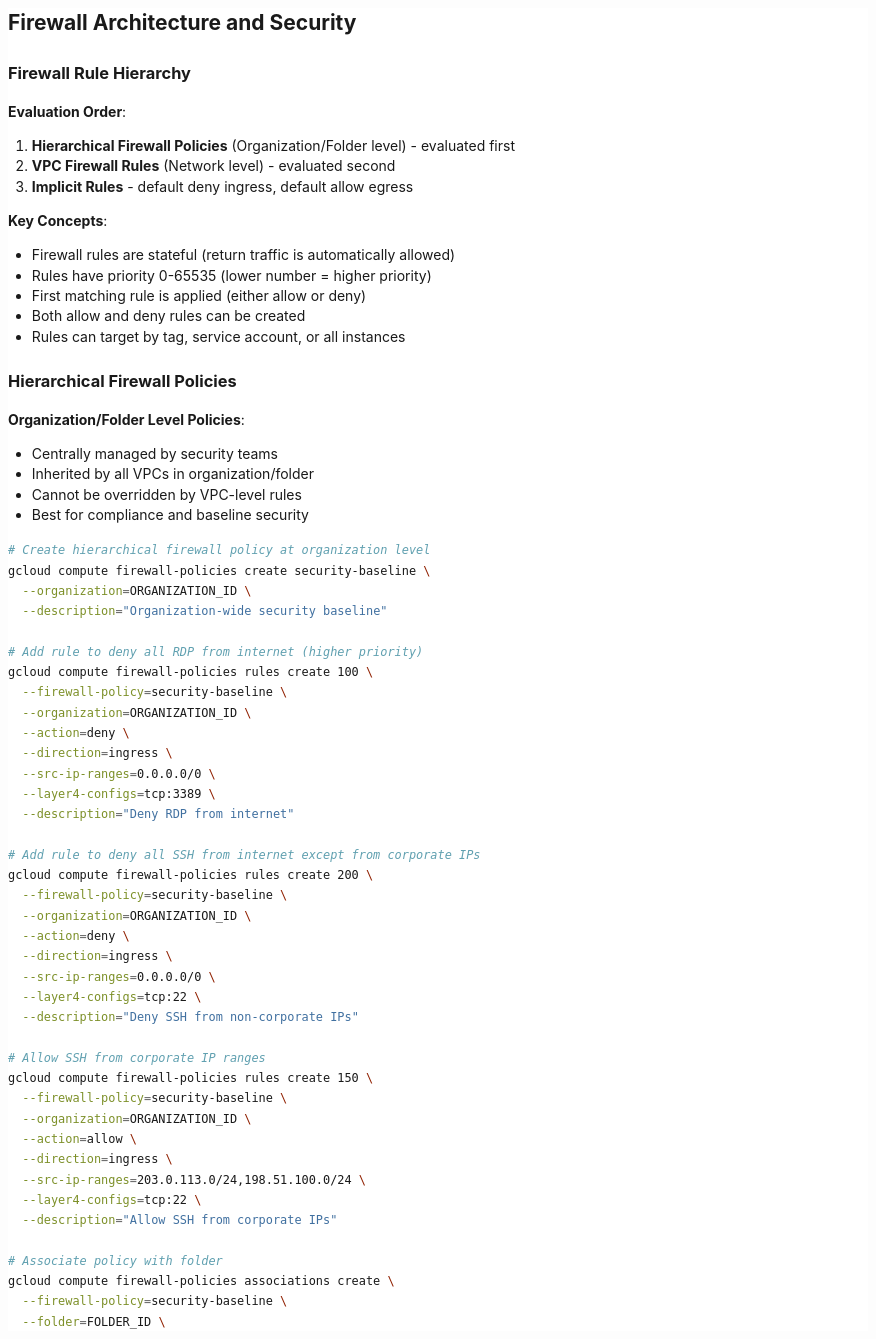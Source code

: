 ## Firewall Architecture and Security

### Firewall Rule Hierarchy

**Evaluation Order**:
1. **Hierarchical Firewall Policies** (Organization/Folder level) - evaluated first
2. **VPC Firewall Rules** (Network level) - evaluated second
3. **Implicit Rules** - default deny ingress, default allow egress

**Key Concepts**:
- Firewall rules are stateful (return traffic is automatically allowed)
- Rules have priority 0-65535 (lower number = higher priority)
- First matching rule is applied (either allow or deny)
- Both allow and deny rules can be created
- Rules can target by tag, service account, or all instances

### Hierarchical Firewall Policies

**Organization/Folder Level Policies**:
- Centrally managed by security teams
- Inherited by all VPCs in organization/folder
- Cannot be overridden by VPC-level rules
- Best for compliance and baseline security

```bash
# Create hierarchical firewall policy at organization level
gcloud compute firewall-policies create security-baseline \
  --organization=ORGANIZATION_ID \
  --description="Organization-wide security baseline"

# Add rule to deny all RDP from internet (higher priority)
gcloud compute firewall-policies rules create 100 \
  --firewall-policy=security-baseline \
  --organization=ORGANIZATION_ID \
  --action=deny \
  --direction=ingress \
  --src-ip-ranges=0.0.0.0/0 \
  --layer4-configs=tcp:3389 \
  --description="Deny RDP from internet"

# Add rule to deny all SSH from internet except from corporate IPs
gcloud compute firewall-policies rules create 200 \
  --firewall-policy=security-baseline \
  --organization=ORGANIZATION_ID \
  --action=deny \
  --direction=ingress \
  --src-ip-ranges=0.0.0.0/0 \
  --layer4-configs=tcp:22 \
  --description="Deny SSH from non-corporate IPs"

# Allow SSH from corporate IP ranges
gcloud compute firewall-policies rules create 150 \
  --firewall-policy=security-baseline \
  --organization=ORGANIZATION_ID \
  --action=allow \
  --direction=ingress \
  --src-ip-ranges=203.0.113.0/24,198.51.100.0/24 \
  --layer4-configs=tcp:22 \
  --description="Allow SSH from corporate IPs"

# Associate policy with folder
gcloud compute firewall-policies associations create \
  --firewall-policy=security-baseline \
  --folder=FOLDER_ID \
```